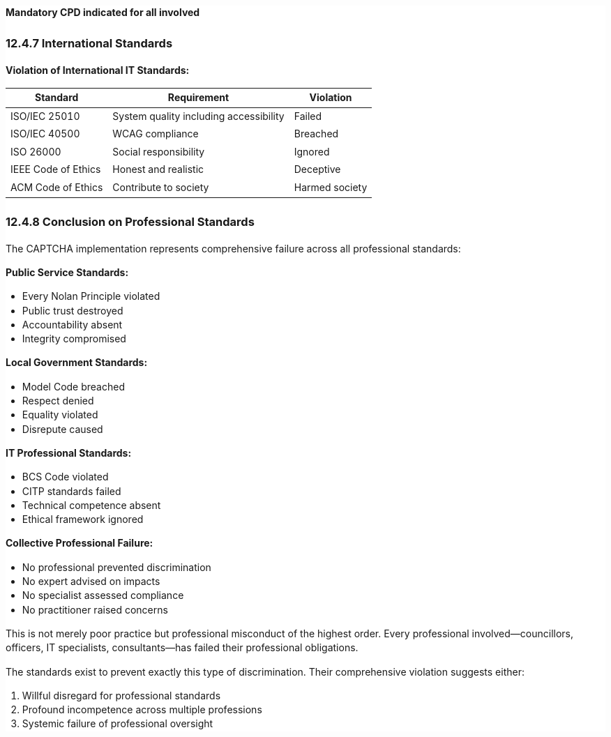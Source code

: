 **Mandatory CPD indicated for all involved**

### 12.4.7 International Standards

**Violation of International IT Standards:**

| Standard | Requirement | Violation |
|----------|------------|-----------|
| ISO/IEC 25010 | System quality including accessibility | Failed |
| ISO/IEC 40500 | WCAG compliance | Breached |
| ISO 26000 | Social responsibility | Ignored |
| IEEE Code of Ethics | Honest and realistic | Deceptive |
| ACM Code of Ethics | Contribute to society | Harmed society |

### 12.4.8 Conclusion on Professional Standards

The CAPTCHA implementation represents comprehensive failure across all professional standards:

**Public Service Standards:**
- Every Nolan Principle violated
- Public trust destroyed
- Accountability absent
- Integrity compromised

**Local Government Standards:**
- Model Code breached
- Respect denied
- Equality violated
- Disrepute caused

**IT Professional Standards:**
- BCS Code violated
- CITP standards failed
- Technical competence absent
- Ethical framework ignored

**Collective Professional Failure:**
- No professional prevented discrimination
- No expert advised on impacts
- No specialist assessed compliance
- No practitioner raised concerns

This is not merely poor practice but professional misconduct of the highest order. Every professional involved—councillors, officers, IT specialists, consultants—has failed their professional obligations.

The standards exist to prevent exactly this type of discrimination. Their comprehensive violation suggests either:
1. Willful disregard for professional standards
2. Profound incompetence across multiple professions
3. Systemic failure of professional oversight
